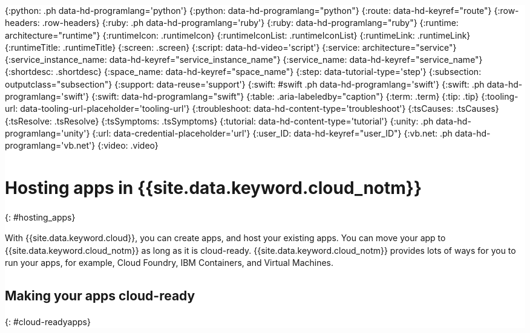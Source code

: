 {:python: .ph data-hd-programlang='python'}
{:python: data-hd-programlang="python"}
{:route: data-hd-keyref="route"}
{:row-headers: .row-headers}
{:ruby: .ph data-hd-programlang='ruby'}
{:ruby: data-hd-programlang="ruby"}
{:runtime: architecture="runtime"}
{:runtimeIcon: .runtimeIcon}
{:runtimeIconList: .runtimeIconList}
{:runtimeLink: .runtimeLink}
{:runtimeTitle: .runtimeTitle}
{:screen: .screen}
{:script: data-hd-video='script'}
{:service: architecture="service"}
{:service_instance_name: data-hd-keyref="service_instance_name"}
{:service_name: data-hd-keyref="service_name"}
{:shortdesc: .shortdesc}
{:space_name: data-hd-keyref="space_name"}
{:step: data-tutorial-type='step'}
{:subsection: outputclass="subsection"}
{:support: data-reuse='support'}
{:swift: #swift .ph data-hd-programlang='swift'}
{:swift: .ph data-hd-programlang='swift'}
{:swift: data-hd-programlang="swift"}
{:table: .aria-labeledby="caption"}
{:term: .term}
{:tip: .tip}
{:tooling-url: data-tooling-url-placeholder='tooling-url'}
{:troubleshoot: data-hd-content-type='troubleshoot'}
{:tsCauses: .tsCauses}
{:tsResolve: .tsResolve}
{:tsSymptoms: .tsSymptoms}
{:tutorial: data-hd-content-type='tutorial'}
{:unity: .ph data-hd-programlang='unity'}
{:url: data-credential-placeholder='url'}
{:user_ID: data-hd-keyref="user_ID"}
{:vb.net: .ph data-hd-programlang='vb.net'}
{:video: .video}

# Hosting apps in {{site.data.keyword.cloud_notm}}
{: #hosting_apps}

With {{site.data.keyword.cloud}}, you can create apps, and host your existing apps. You can move your app to {{site.data.keyword.cloud_notm}} as long as it is cloud-ready. {{site.data.keyword.cloud_notm}} provides lots of ways for you to run your apps, for example, Cloud Foundry, IBM Containers, and Virtual Machines.

## Making your apps cloud-ready
{: #cloud-readyapps}
